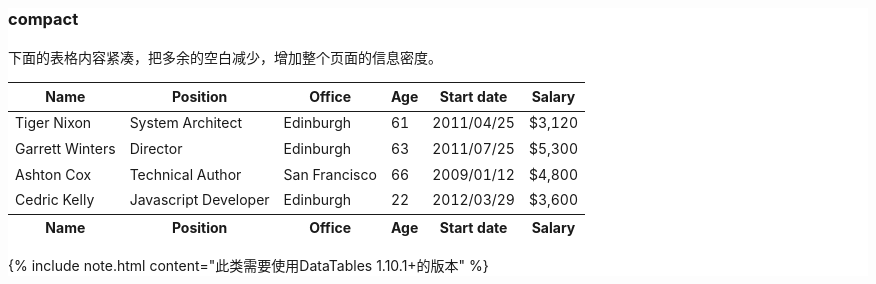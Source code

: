 
### compact

下面的表格内容紧凑，把多余的空白减少，增加整个页面的信息密度。

<table class="demo compact" width="100%">
    <thead>
        <tr>
            <th>Name</th>
            <th>Position</th>
            <th>Office</th>
            <th>Age</th>
            <th>Start date</th>
            <th>Salary</th>
        </tr>
    </thead>
    <tfoot>
        <tr>
            <th>Name</th>
            <th>Position</th>
            <th>Office</th>
            <th>Age</th>
            <th>Start date</th>
            <th>Salary</th>
        </tr>
    </tfoot>
    <tbody>
        <tr>
            <td>Tiger Nixon</td>
            <td>System Architect</td>
            <td>Edinburgh</td>
            <td>61</td>
            <td>2011/04/25</td>
            <td>$3,120</td>
        </tr>
        <tr>
            <td>Garrett Winters</td>
            <td>Director</td>
            <td>Edinburgh</td>
            <td>63</td>
            <td>2011/07/25</td>
            <td>$5,300</td>
        </tr>
        <tr>
            <td>Ashton Cox</td>
            <td>Technical Author</td>
            <td>San Francisco</td>
            <td>66</td>
            <td>2009/01/12</td>
            <td>$4,800</td>
        </tr>
        <tr>
            <td>Cedric Kelly</td>
            <td>Javascript Developer</td>
            <td>Edinburgh</td>
            <td>22</td>
            <td>2012/03/29</td>
            <td>$3,600</td>
        </tr>
    </tbody>
</table>
{% include note.html content="此类需要使用DataTables 1.10.1+的版本" %}
